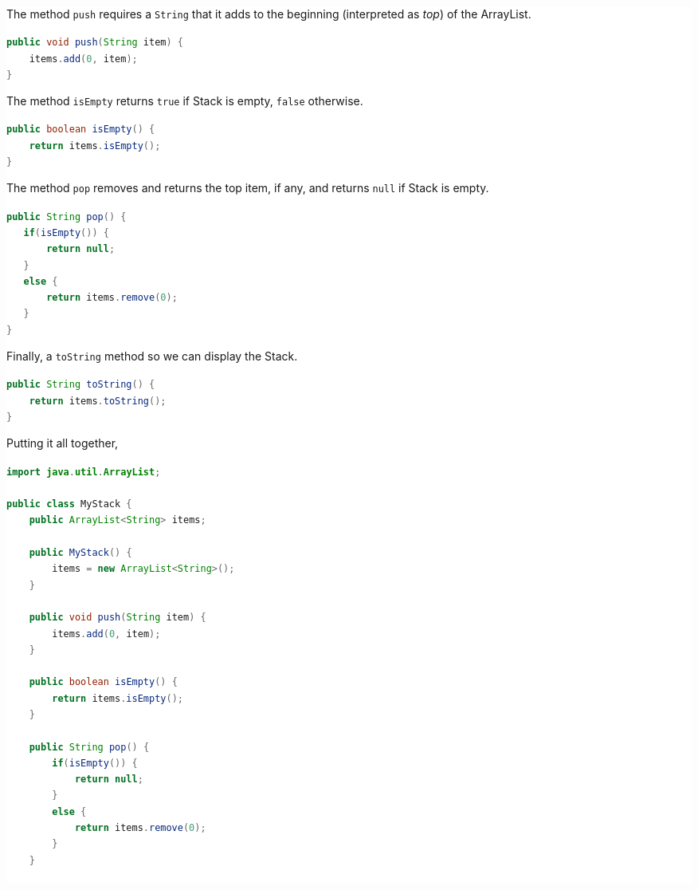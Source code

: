 The method `push` requires a `String` that it adds to the beginning (interpreted as *top*) of the ArrayList.


```java
public void push(String item) {
    items.add(0, item);
}
```

The method `isEmpty` returns `true` if Stack is empty, `false` otherwise.


```java
public boolean isEmpty() {
    return items.isEmpty();
}
```

The method `pop` removes and returns the top item, if any, and returns `null` if Stack is empty.


```java
public String pop() {
   if(isEmpty()) {
       return null;
   }
   else {
       return items.remove(0);
   }
}
```

Finally, a `toString` method so we can display the Stack.


```java
public String toString() {
    return items.toString();
}
```

Putting it all together,


```java
import java.util.ArrayList;

public class MyStack {
	public ArrayList<String> items;
	
	public MyStack() {
		items = new ArrayList<String>();
    }
    
    public void push(String item) {
        items.add(0, item);
    }
    
    public boolean isEmpty() {
        return items.isEmpty();
    }
    
    public String pop() {
        if(isEmpty()) {
            return null;
        }
        else {
            return items.remove(0);
        }
    }
    
```
